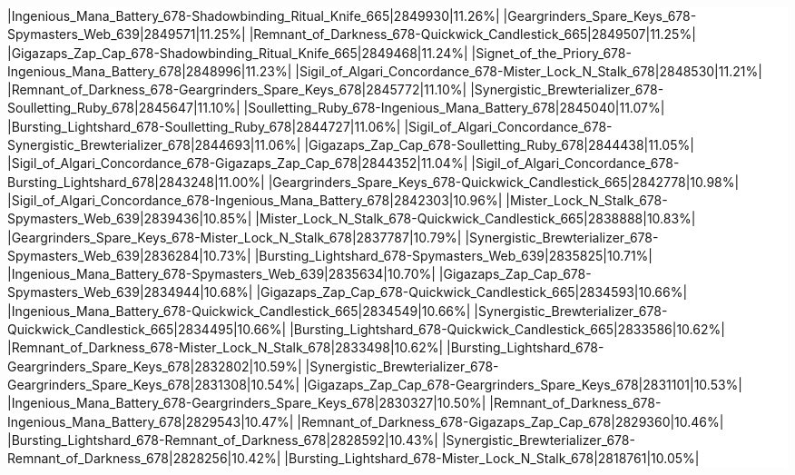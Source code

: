 |Ingenious_Mana_Battery_678-Shadowbinding_Ritual_Knife_665|2849930|11.26%|
|Geargrinders_Spare_Keys_678-Spymasters_Web_639|2849571|11.25%|
|Remnant_of_Darkness_678-Quickwick_Candlestick_665|2849507|11.25%|
|Gigazaps_Zap_Cap_678-Shadowbinding_Ritual_Knife_665|2849468|11.24%|
|Signet_of_the_Priory_678-Ingenious_Mana_Battery_678|2848996|11.23%|
|Sigil_of_Algari_Concordance_678-Mister_Lock_N_Stalk_678|2848530|11.21%|
|Remnant_of_Darkness_678-Geargrinders_Spare_Keys_678|2845772|11.10%|
|Synergistic_Brewterializer_678-Soulletting_Ruby_678|2845647|11.10%|
|Soulletting_Ruby_678-Ingenious_Mana_Battery_678|2845040|11.07%|
|Bursting_Lightshard_678-Soulletting_Ruby_678|2844727|11.06%|
|Sigil_of_Algari_Concordance_678-Synergistic_Brewterializer_678|2844693|11.06%|
|Gigazaps_Zap_Cap_678-Soulletting_Ruby_678|2844438|11.05%|
|Sigil_of_Algari_Concordance_678-Gigazaps_Zap_Cap_678|2844352|11.04%|
|Sigil_of_Algari_Concordance_678-Bursting_Lightshard_678|2843248|11.00%|
|Geargrinders_Spare_Keys_678-Quickwick_Candlestick_665|2842778|10.98%|
|Sigil_of_Algari_Concordance_678-Ingenious_Mana_Battery_678|2842303|10.96%|
|Mister_Lock_N_Stalk_678-Spymasters_Web_639|2839436|10.85%|
|Mister_Lock_N_Stalk_678-Quickwick_Candlestick_665|2838888|10.83%|
|Geargrinders_Spare_Keys_678-Mister_Lock_N_Stalk_678|2837787|10.79%|
|Synergistic_Brewterializer_678-Spymasters_Web_639|2836284|10.73%|
|Bursting_Lightshard_678-Spymasters_Web_639|2835825|10.71%|
|Ingenious_Mana_Battery_678-Spymasters_Web_639|2835634|10.70%|
|Gigazaps_Zap_Cap_678-Spymasters_Web_639|2834944|10.68%|
|Gigazaps_Zap_Cap_678-Quickwick_Candlestick_665|2834593|10.66%|
|Ingenious_Mana_Battery_678-Quickwick_Candlestick_665|2834549|10.66%|
|Synergistic_Brewterializer_678-Quickwick_Candlestick_665|2834495|10.66%|
|Bursting_Lightshard_678-Quickwick_Candlestick_665|2833586|10.62%|
|Remnant_of_Darkness_678-Mister_Lock_N_Stalk_678|2833498|10.62%|
|Bursting_Lightshard_678-Geargrinders_Spare_Keys_678|2832802|10.59%|
|Synergistic_Brewterializer_678-Geargrinders_Spare_Keys_678|2831308|10.54%|
|Gigazaps_Zap_Cap_678-Geargrinders_Spare_Keys_678|2831101|10.53%|
|Ingenious_Mana_Battery_678-Geargrinders_Spare_Keys_678|2830327|10.50%|
|Remnant_of_Darkness_678-Ingenious_Mana_Battery_678|2829543|10.47%|
|Remnant_of_Darkness_678-Gigazaps_Zap_Cap_678|2829360|10.46%|
|Bursting_Lightshard_678-Remnant_of_Darkness_678|2828592|10.43%|
|Synergistic_Brewterializer_678-Remnant_of_Darkness_678|2828256|10.42%|
|Bursting_Lightshard_678-Mister_Lock_N_Stalk_678|2818761|10.05%|